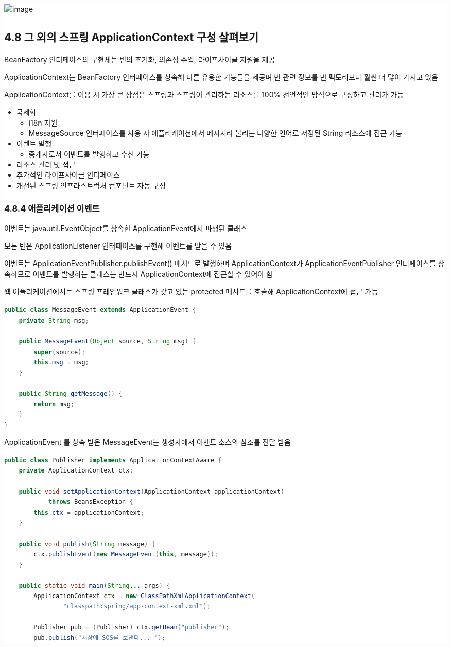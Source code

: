 ![image](https://github.com/user-attachments/assets/4a887640-1c68-463b-a06d-327cb5f7e767)


## 4.8 그 외의 스프링 ApplicationContext 구성 살펴보기

BeanFactory 인터페이스의 구현체는 빈의 초기화, 의존성 주입, 라이프사이클 지원을 제공

ApplicationContext는 BeanFactory 인터페이스를 상속해 다른 유용한 기능들을 제공며 빈 관련 정보를 빈 팩토리보다 훨씬 더 많이 가지고 있음

ApplicationContext를 이용 시 가장 큰 장점은 스프링과 스프링이 관리하는 리소스를 100% 선언적인 방식으로 구성하고 관리가 가능

- 국제화
    - i18n 지원
    - MessageSource 인터페이스를 사용 시 애플리케이션에서 메시지라 불리는 다양한 언어로 저장된 String 리소스에 접근 가능
- 이벤트 발행
    - 중개자로서 이벤트를 발행하고 수신 가능
- 리소스 관리 및 접근
- 추가적인 라이프사이클 인터페이스
- 개선된 스프링 인프라스트럭처 컴포넌트 자동 구성

### 4.8.4 애플리케이션 이벤트

이벤트는 java.util.EventObject를 상속한 ApplicationEvent에서 파생된 클래스

모든 빈은 ApplicationListener<T> 인터페이스를 구현해 이벤트를 받을 수 있음

이벤트는 ApplicationEventPublisher.publishEvent() 메서드로 발행하며 ApplicationContext가 ApplicationEventPublisher 인터페이스를 상속하므로 이벤트를 발행하는 클래스는 반드시 ApplicationContext에 접근할 수 있어야 함

웹 어플리케이션에서는 스프링 프레임워크 클래스가 갖고 있는 protected 메서드를 호출해 ApplicationContext에 접근 가능

```java
public class MessageEvent extends ApplicationEvent {
    private String msg;

    public MessageEvent(Object source, String msg) {
        super(source);
        this.msg = msg;
    }

    public String getMessage() {
        return msg;
    }
}

```

ApplicationEvent 를 상속 받은 MessageEvent는 생성자에서 이벤트 소스의 참조를 전달 받음

```java
public class Publisher implements ApplicationContextAware {
    private ApplicationContext ctx;

    public void setApplicationContext(ApplicationContext applicationContext)
            throws BeansException {
        this.ctx = applicationContext;
    }

    public void publish(String message) {
        ctx.publishEvent(new MessageEvent(this, message));
    }

    public static void main(String... args) {
        ApplicationContext ctx = new ClassPathXmlApplicationContext(
                "classpath:spring/app-context-xml.xml");

        Publisher pub = (Publisher) ctx.getBean("publisher");
        pub.publish("세상에 SOS를 보낸다... ");
```